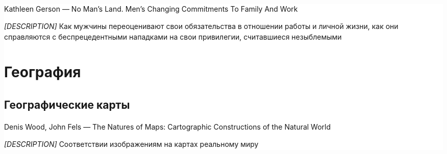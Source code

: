 Kathleen Gerson — No Man’s Land. Men’s Changing Commitments To Family And Work

*[DESCRIPTION]* Как мужчины переоценивают свои обязательства в отношении работы и личной жизни, как они справляются с беспрецедентными нападками на свои привилегии, считавшиеся незыблемыми

<a id="География"></a>
# География

<a id="Географические-карты"></a>
## Географические карты

Denis Wood, John Fels — The Natures of Maps: Cartographic Constructions of the Natural World

*[DESCRIPTION]* Соответствии изображениям на картах реальному миру

